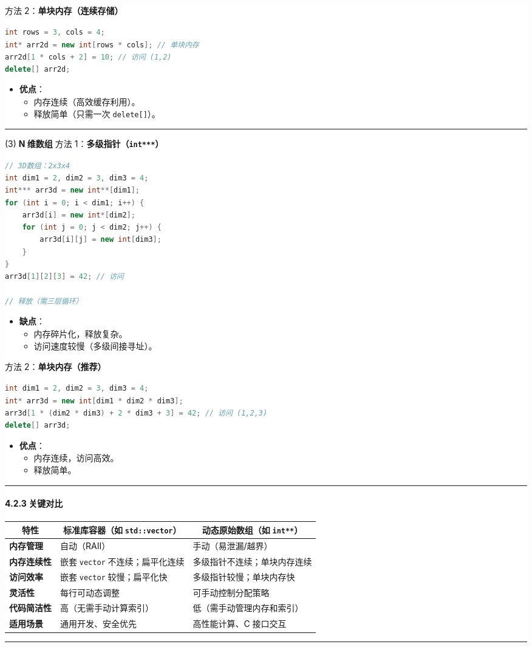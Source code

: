 方法 2：**单块内存（连续存储）**
```cpp
int rows = 3, cols = 4;
int* arr2d = new int[rows * cols]; // 单块内存
arr2d[1 * cols + 2] = 10; // 访问 (1,2)
delete[] arr2d;
```
- **优点**：
  - 内存连续（高效缓存利用）。
  - 释放简单（只需一次 `delete[]`）。

---

(3) **N 维数组**
方法 1：**多级指针（`int***`）**
```cpp
// 3D数组：2x3x4
int dim1 = 2, dim2 = 3, dim3 = 4;
int*** arr3d = new int**[dim1];
for (int i = 0; i < dim1; i++) {
    arr3d[i] = new int*[dim2];
    for (int j = 0; j < dim2; j++) {
        arr3d[i][j] = new int[dim3];
    }
}
arr3d[1][2][3] = 42; // 访问

// 释放（需三层循环）
```
- **缺点**：
  - 内存碎片化，释放复杂。
  - 访问速度较慢（多级间接寻址）。

方法 2：**单块内存（推荐）**
```cpp
int dim1 = 2, dim2 = 3, dim3 = 4;
int* arr3d = new int[dim1 * dim2 * dim3];
arr3d[1 * (dim2 * dim3) + 2 * dim3 + 3] = 42; // 访问 (1,2,3)
delete[] arr3d;
```
- **优点**：
  - 内存连续，访问高效。
  - 释放简单。

---

#### 4.2.3 **关键对比**
| 特性                | 标准库容器（如 `std::vector`）       | 动态原始数组（如 `int**`）          |
|---------------------|-------------------------------------|-------------------------------------|
| **内存管理**        | 自动（RAII）                        | 手动（易泄漏/越界）                 |
| **内存连续性**      | 嵌套 `vector` 不连续；扁平化连续     | 多级指针不连续；单块内存连续        |
| **访问效率**        | 嵌套 `vector` 较慢；扁平化快        | 多级指针较慢；单块内存快            |
| **灵活性**          | 每行可动态调整                      | 可手动控制分配策略                  |
| **代码简洁性**      | 高（无需手动计算索引）              | 低（需手动管理内存和索引）          |
| **适用场景**        | 通用开发、安全优先                  | 高性能计算、C 接口交互              |

---